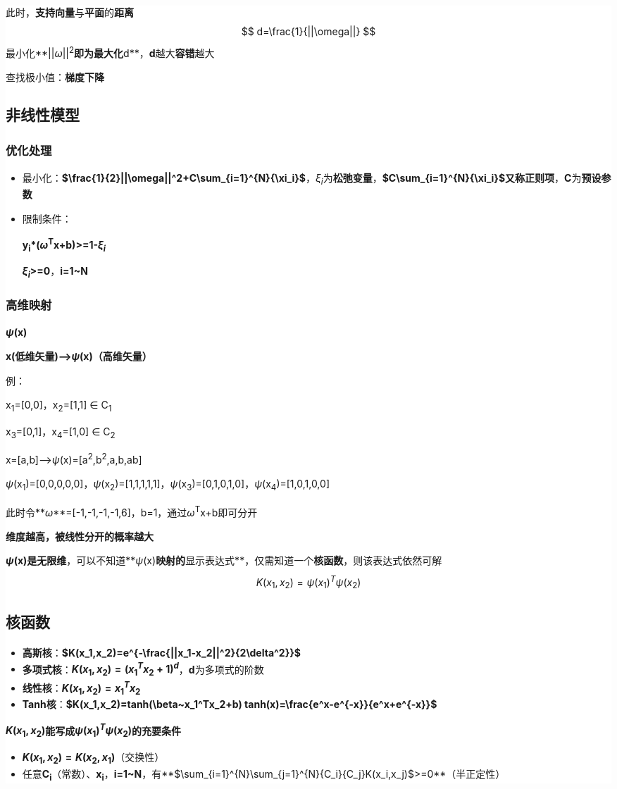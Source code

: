 此时，**支持向量**与**平面**的**距离**
$$
d=\frac{1}{||\omega||}
$$
最小化**||$\omega$||<sup>2</sup>**即为最大化**d**，**d**越大**容错**越大

查找极小值：**梯度下降**

## 非线性模型

### 优化处理

* 最小化：**$\frac{1}{2}||\omega||^2+C\sum_{i=1}^{N}{\xi_i}$**，$\xi_i$为**松弛变量**，**$C\sum_{i=1}^{N}{\xi_i}$**又称**正则项**，**C**为**预设参数**

* 限制条件：

  **y<sub>i</sub>*($\omega$<sup>T</sup>x+b)>=1-$\xi_i$**

   **$\xi_i$>=0**，**i=1~N**

### 高维映射

**$\psi$(x)**

**x(低维矢量)——>$\psi$(x)（高维矢量）**

例：

x<sub>1</sub>=[0,0]，x<sub>2</sub>=[1,1] $\in$ C<sub>1</sub>

x<sub>3</sub>=[0,1]，x<sub>4</sub>=[1,0] $\in$ C<sub>2</sub>

x=[a,b]——>$\psi$(x)=[a<sup>2</sup>,b<sup>2</sup>,a,b,ab]

$\psi$(x<sub>1</sub>)=[0,0,0,0,0]，$\psi$(x<sub>2</sub>)=[1,1,1,1,1]，$\psi$(x<sub>3</sub>)=[0,1,0,1,0]，$\psi$(x<sub>4</sub>)=[1,0,1,0,0]

此时令**$\omega$**=[-1,-1,-1,-1,6]，b=1，通过$\omega$<sup>T</sup>x+b即可分开

**维度越高，被线性分开的概率越大**

**$\psi$(x)**是**无限维**，可以不知道**$\psi$(x)**映射的**显示表达式**，仅需知道一个**核函数**，则该表达式依然可解
$$
K(x_1,x_2)=\psi(x_1)^T\psi(x_2)
$$

## 核函数

* **高斯核**：**$K(x_1,x_2)=e^{-\frac{||x_1-x_2||^2}{2\delta^2}}$**
* **多项式核**：**$K(x_1,x_2)=(x_1^Tx_2+1)^d$**，**d**为多项式的阶数
* **线性核**：**$K(x_1,x_2)=x_1^Tx_2$**
* **Tanh核**：**$K(x_1,x_2)=tanh(\beta~x_1^Tx_2+b)      tanh(x)=\frac{e^x-e^{-x}}{e^x+e^{-x}}$**

**$K(x_1,x_2)$**能写成**$\psi(x_1)^T\psi(x_2)$**的**充要条件**

* **$K(x_1,x_2)=K(x_2,x_1)$**（交换性）
* 任意**C<sub>i</sub>**（常数）、**x<sub>i</sub>**，**i=1~N**，有**$\sum_{i=1}^{N}\sum_{j=1}^{N}{C_i}{C_j}K(x_i,x_j)$>=0**（半正定性）
